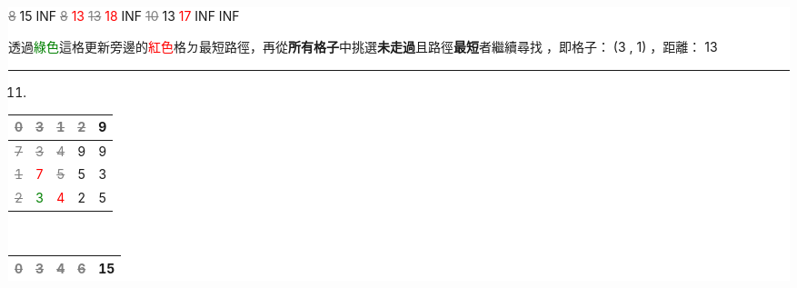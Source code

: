 <td><span style="color:gray"> <s>8</s> </span></td>
<td>15</td>
<td>INF</td>
</tr>
<tr>
<td><span style="color:gray"> <s>8</s> </span></td>
<td><span style="color:red"> 13 </span></td>
<td><span style="color:gray"> <s>13</s> </span></td>
<td><span style="color:red"> 18 </span></td>
<td>INF</td>
</tr>
<tr>
<td><span style="color:gray"> <s>10</s> </span></td>
<td>13</td>
<td><span style="color:red"> 17 </span></td>
<td>INF</td>
<td>INF</td>
</tr>
</tbody>
</table><p>透過<span style="color:green">綠色</span>這格更新旁邊的<span style="color:red">紅色</span>格ㄉ最短路徑，再從<strong>所有格子</strong>中挑選<strong>未走過</strong>且路徑<strong>最短</strong>者繼續尋找 ，即格子： (3 , 1) ，距離： 13 </p><hr><ol start="11">
<li></li>
</ol><table>
<thead>
<tr>
<th><span style="color:gray"> <s>0</s> </span></th>
<th><span style="color:gray"> <s>3</s> </span></th>
<th><span style="color:gray"> <s>1</s> </span></th>
<th><span style="color:gray"> <s>2</s> </span></th>
<th>9</th>
</tr>
</thead>
<tbody>
<tr>
<td><span style="color:gray"> <s>7</s> </span></td>
<td><span style="color:gray"> <s>3</s> </span></td>
<td><span style="color:gray"> <s>4</s> </span></td>
<td>9</td>
<td>9</td>
</tr>
<tr>
<td><span style="color:gray"> <s>1</s> </span></td>
<td><span style="color:red"> 7 </span></td>
<td><span style="color:gray"> <s>5</s> </span></td>
<td>5</td>
<td>3</td>
</tr>
<tr>
<td><span style="color:gray"> <s>2</s> </span></td>
<td><span style="color:green"> 3 </span></td>
<td><span style="color:red"> 4 </span></td>
<td>2</td>
<td>5</td>
</tr>
</tbody>
</table> </br><table>
<thead>
<tr>
<th><span style="color:gray"> <s>0</s> </span></th>
<th><span style="color:gray"> <s>3</s> </span></th>
<th><span style="color:gray"> <s>4</s> </span></th>
<th><span style="color:gray"> <s>6</s> </span></th>
<th>15</th>